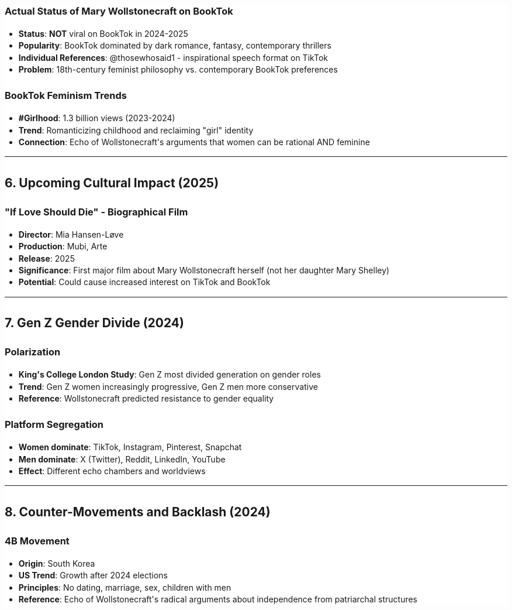 ### Actual Status of Mary Wollstonecraft on BookTok
- **Status**: **NOT** viral on BookTok in 2024-2025
- **Popularity**: BookTok dominated by dark romance, fantasy, contemporary thrillers
- **Individual References**: @thosewhosaid1 - inspirational speech format on TikTok
- **Problem**: 18th-century feminist philosophy vs. contemporary BookTok preferences

### BookTok Feminism Trends
- **#Girlhood**: 1.3 billion views (2023-2024)
- **Trend**: Romanticizing childhood and reclaiming "girl" identity
- **Connection**: Echo of Wollstonecraft's arguments that women can be rational AND feminine

---

## 6. Upcoming Cultural Impact (2025)

### "If Love Should Die" - Biographical Film
- **Director**: Mia Hansen-Løve
- **Production**: Mubi, Arte
- **Release**: 2025
- **Significance**: First major film about Mary Wollstonecraft herself (not her daughter Mary Shelley)
- **Potential**: Could cause increased interest on TikTok and BookTok

---

## 7. Gen Z Gender Divide (2024)

### Polarization
- **King's College London Study**: Gen Z most divided generation on gender roles
- **Trend**: Gen Z women increasingly progressive, Gen Z men more conservative
- **Reference**: Wollstonecraft predicted resistance to gender equality

### Platform Segregation
- **Women dominate**: TikTok, Instagram, Pinterest, Snapchat
- **Men dominate**: X (Twitter), Reddit, LinkedIn, YouTube
- **Effect**: Different echo chambers and worldviews

---

## 8. Counter-Movements and Backlash (2024)

### 4B Movement
- **Origin**: South Korea
- **US Trend**: Growth after 2024 elections
- **Principles**: No dating, marriage, sex, children with men
- **Reference**: Echo of Wollstonecraft's radical arguments about independence from patriarchal structures
